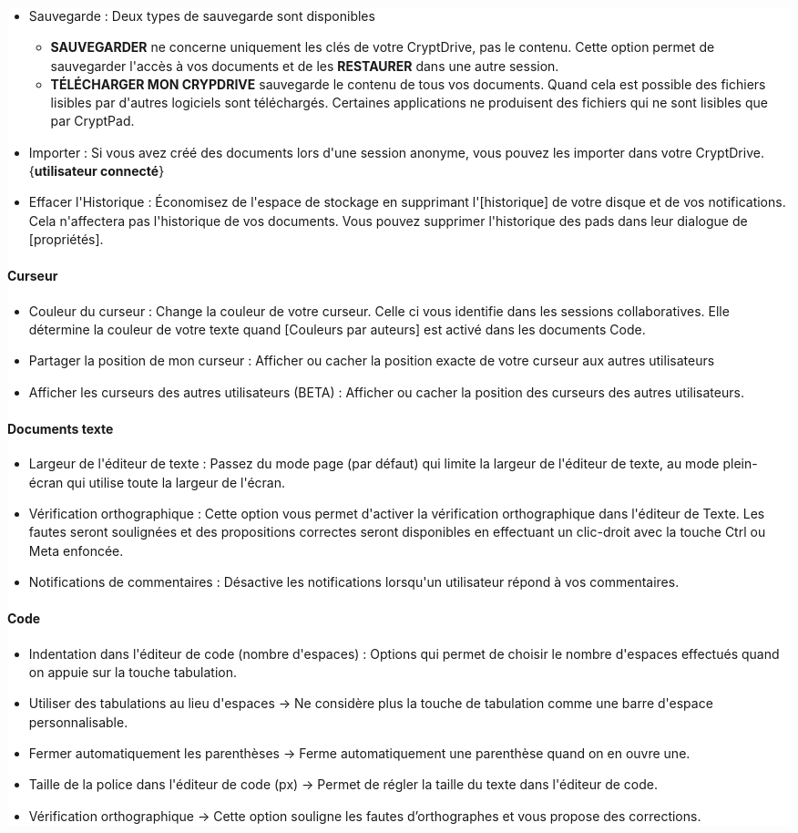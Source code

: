  

- Sauvegarde : Deux types de sauvegarde sont disponibles
  - **SAUVEGARDER** ne concerne uniquement les clés de votre CryptDrive, pas le contenu. Cette option permet de sauvegarder l'accès à vos documents et de les **RESTAURER** dans une autre session. 
  - **TÉLÉCHARGER MON CRYPDRIVE** sauvegarde le contenu de tous vos documents. Quand cela est possible des fichiers lisibles par d'autres logiciels sont téléchargés. Certaines applications ne produisent des fichiers qui ne sont lisibles que par CryptPad. 

- Importer : Si vous avez créé des documents lors d'une session anonyme, vous pouvez les importer dans votre CryptDrive. {**utilisateur connecté**}

- Effacer l'Historique : Économisez de l'espace de stockage en supprimant l'[historique] de votre disque et de vos notifications. Cela n'affectera pas l'historique de vos documents. Vous pouvez supprimer l'historique des pads dans leur dialogue de [propriétés].


#### <i class="fa fa-i-cursor"></i> Curseur

- Couleur du curseur : Change la couleur de votre curseur. Celle ci vous identifie dans les sessions collaboratives. Elle détermine la couleur de votre texte quand [Couleurs par auteurs] est activé dans les documents Code.

- Partager la position de mon curseur : Afficher ou cacher la position exacte de votre curseur aux autres utilisateurs

- Afficher les curseurs des autres utilisateurs (BETA) : Afficher ou cacher la position des curseurs des autres utilisateurs. 


#### <i class="fa fa-file-word-o"></i> Documents texte

- Largeur de l'éditeur de texte : Passez du mode page (par défaut) qui limite la largeur de l'éditeur de texte, au mode plein-écran qui utilise toute la largeur de l'écran.

- Vérification orthographique : Cette option vous permet d'activer la vérification orthographique dans l'éditeur de Texte. Les fautes seront soulignées et des propositions correctes seront disponibles en effectuant un clic-droit avec la touche Ctrl ou Meta enfoncée.

- Notifications de commentaires : Désactive les notifications lorsqu'un utilisateur répond à vos commentaires.

#### <i class="fa fa-file-code-o"></i> Code

- Indentation dans l'éditeur de code (nombre d'espaces) : Options qui permet de choisir le nombre d'espaces effectués quand on appuie sur la touche tabulation.

- Utiliser des tabulations au lieu d'espaces -> Ne considère plus la touche de tabulation comme une barre d'espace personnalisable.

- Fermer automatiquement les parenthèses -> Ferme automatiquement une parenthèse quand on en ouvre une.

- Taille de la police dans l'éditeur de code (px) -> Permet de régler la taille du texte dans l'éditeur de code.

- Vérification orthographique -> Cette option souligne les fautes d’orthographes et vous propose des corrections.
